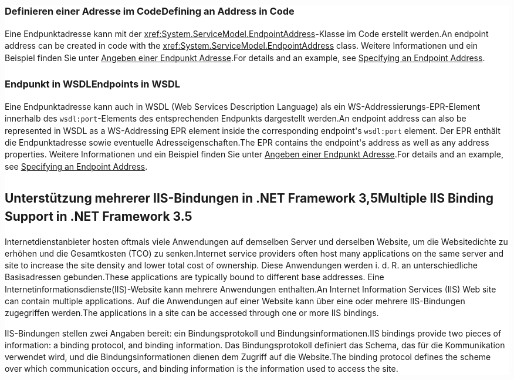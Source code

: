 ### <a name="defining-an-address-in-code"></a><span data-ttu-id="e72ce-123">Definieren einer Adresse im Code</span><span class="sxs-lookup"><span data-stu-id="e72ce-123">Defining an Address in Code</span></span>  

 <span data-ttu-id="e72ce-124">Eine Endpunktadresse kann mit der <xref:System.ServiceModel.EndpointAddress>-Klasse im Code erstellt werden.</span><span class="sxs-lookup"><span data-stu-id="e72ce-124">An endpoint address can be created in code with the <xref:System.ServiceModel.EndpointAddress> class.</span></span> <span data-ttu-id="e72ce-125">Weitere Informationen und ein Beispiel finden Sie unter [Angeben einer Endpunkt Adresse](../specifying-an-endpoint-address.md).</span><span class="sxs-lookup"><span data-stu-id="e72ce-125">For details and an example, see [Specifying an Endpoint Address](../specifying-an-endpoint-address.md).</span></span>  
  
### <a name="endpoints-in-wsdl"></a><span data-ttu-id="e72ce-126">Endpunkt in WSDL</span><span class="sxs-lookup"><span data-stu-id="e72ce-126">Endpoints in WSDL</span></span>  

 <span data-ttu-id="e72ce-127">Eine Endpunktadresse kann auch in WSDL (Web Services Description Language) als ein WS-Addressierungs-EPR-Element innerhalb des `wsdl:port`-Elements des entsprechenden Endpunkts dargestellt werden.</span><span class="sxs-lookup"><span data-stu-id="e72ce-127">An endpoint address can also be represented in WSDL as a WS-Addressing EPR element inside the corresponding endpoint's `wsdl:port` element.</span></span> <span data-ttu-id="e72ce-128">Der EPR enthält die Endpunktadresse sowie eventuelle Adresseigenschaften.</span><span class="sxs-lookup"><span data-stu-id="e72ce-128">The EPR contains the endpoint's address as well as any address properties.</span></span> <span data-ttu-id="e72ce-129">Weitere Informationen und ein Beispiel finden Sie unter [Angeben einer Endpunkt Adresse](../specifying-an-endpoint-address.md).</span><span class="sxs-lookup"><span data-stu-id="e72ce-129">For details and an example, see [Specifying an Endpoint Address](../specifying-an-endpoint-address.md).</span></span>  
  
## <a name="multiple-iis-binding-support-in-net-framework-35"></a><span data-ttu-id="e72ce-130">Unterstützung mehrerer IIS-Bindungen in .NET Framework 3,5</span><span class="sxs-lookup"><span data-stu-id="e72ce-130">Multiple IIS Binding Support in .NET Framework 3.5</span></span>  

 <span data-ttu-id="e72ce-131">Internetdienstanbieter hosten oftmals viele Anwendungen auf demselben Server und derselben Website, um die Websitedichte zu erhöhen und die Gesamtkosten (TCO) zu senken.</span><span class="sxs-lookup"><span data-stu-id="e72ce-131">Internet service providers often host many applications on the same server and site to increase the site density and lower total cost of ownership.</span></span> <span data-ttu-id="e72ce-132">Diese Anwendungen werden i.&#160;d.&#160;R. an unterschiedliche Basisadressen gebunden.</span><span class="sxs-lookup"><span data-stu-id="e72ce-132">These applications are typically bound to different base addresses.</span></span> <span data-ttu-id="e72ce-133">Eine Internetinformationsdienste(IIS)-Website kann mehrere Anwendungen enthalten.</span><span class="sxs-lookup"><span data-stu-id="e72ce-133">An Internet Information Services (IIS) Web site can contain multiple applications.</span></span> <span data-ttu-id="e72ce-134">Auf die Anwendungen auf einer Website kann über eine oder mehrere IIS-Bindungen zugegriffen werden.</span><span class="sxs-lookup"><span data-stu-id="e72ce-134">The applications in a site can be accessed through one or more IIS bindings.</span></span>  
  
 <span data-ttu-id="e72ce-135">IIS-Bindungen stellen zwei Angaben bereit: ein Bindungsprotokoll und Bindungsinformationen.</span><span class="sxs-lookup"><span data-stu-id="e72ce-135">IIS bindings provide two pieces of information: a binding protocol, and binding information.</span></span> <span data-ttu-id="e72ce-136">Das Bindungsprotokoll definiert das Schema, das für die Kommunikation verwendet wird, und die Bindungsinformationen dienen dem Zugriff auf die Website.</span><span class="sxs-lookup"><span data-stu-id="e72ce-136">The binding protocol defines the scheme over which communication occurs, and binding information is the information used to access the site.</span></span>  
  